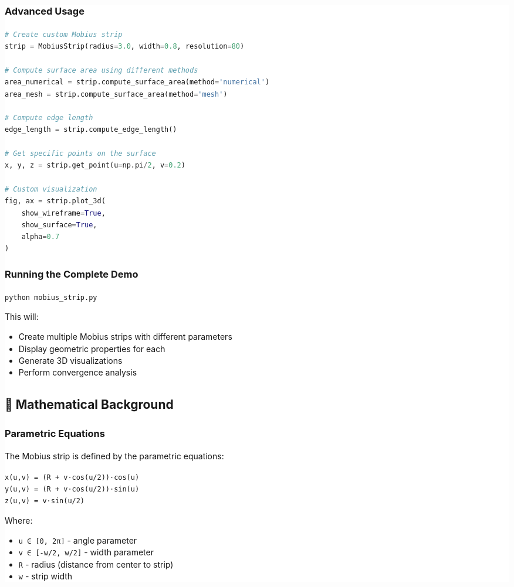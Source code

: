 ### Advanced Usage

```python
# Create custom Mobius strip
strip = MobiusStrip(radius=3.0, width=0.8, resolution=80)

# Compute surface area using different methods
area_numerical = strip.compute_surface_area(method='numerical')
area_mesh = strip.compute_surface_area(method='mesh')

# Compute edge length
edge_length = strip.compute_edge_length()

# Get specific points on the surface
x, y, z = strip.get_point(u=np.pi/2, v=0.2)

# Custom visualization
fig, ax = strip.plot_3d(
    show_wireframe=True, 
    show_surface=True, 
    alpha=0.7
)
```

### Running the Complete Demo

```bash
python mobius_strip.py
```

This will:
- Create multiple Mobius strips with different parameters
- Display geometric properties for each
- Generate 3D visualizations
- Perform convergence analysis

## 🔬 Mathematical Background

### Parametric Equations

The Mobius strip is defined by the parametric equations:

```
x(u,v) = (R + v⋅cos(u/2))⋅cos(u)
y(u,v) = (R + v⋅cos(u/2))⋅sin(u)
z(u,v) = v⋅sin(u/2)
```

Where:
- `u ∈ [0, 2π]` - angle parameter
- `v ∈ [-w/2, w/2]` - width parameter
- `R` - radius (distance from center to strip)
- `w` - strip width
